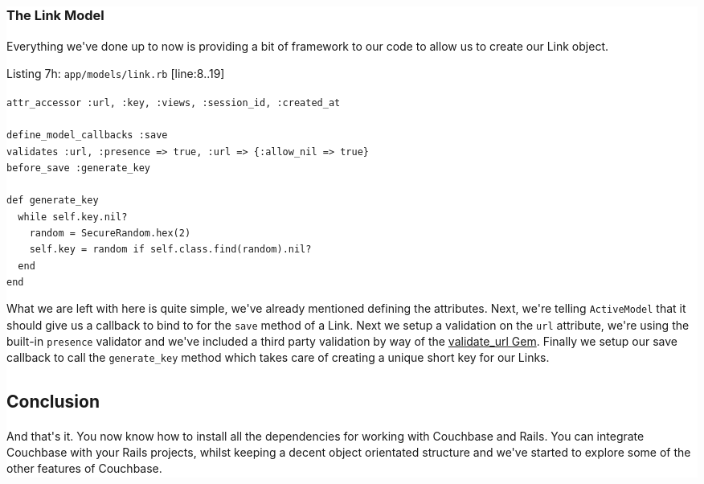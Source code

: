 <a id="couchbase-sdk-ruby-tutorial-linkmodel"></a>

### The Link Model

Everything we've done up to now is providing a bit of framework to our code to
allow us to create our Link object.

Listing 7h: `app/models/link.rb` \[line:8..19\]


```
attr_accessor :url, :key, :views, :session_id, :created_at

define_model_callbacks :save
validates :url, :presence => true, :url => {:allow_nil => true}
before_save :generate_key

def generate_key
  while self.key.nil?
    random = SecureRandom.hex(2)
    self.key = random if self.class.find(random).nil?
  end
end
```

What we are left with here is quite simple, we've already mentioned defining the
attributes. Next, we're telling `ActiveModel` that it should give us a callback
to bind to for the `save` method of a Link. Next we setup a validation on the
`url` attribute, we're using the built-in `presence` validator and we've
included a third party validation by way of the [validate\_url
Gem](https://rubygems.org/gems/validate_url). Finally we setup our save callback
to call the `generate_key` method which takes care of creating a unique short
key for our Links.

<a id="couchbase-sdk-ruby-tutorial-conclusion"></a>

## Conclusion

And that's it. You now know how to install all the dependencies for working with
Couchbase and Rails. You can integrate Couchbase with your Rails projects,
whilst keeping a decent object orientated structure and we've started to explore
some of the other features of Couchbase.

<a id="couchbase-sdk-ruby-summary"></a>

